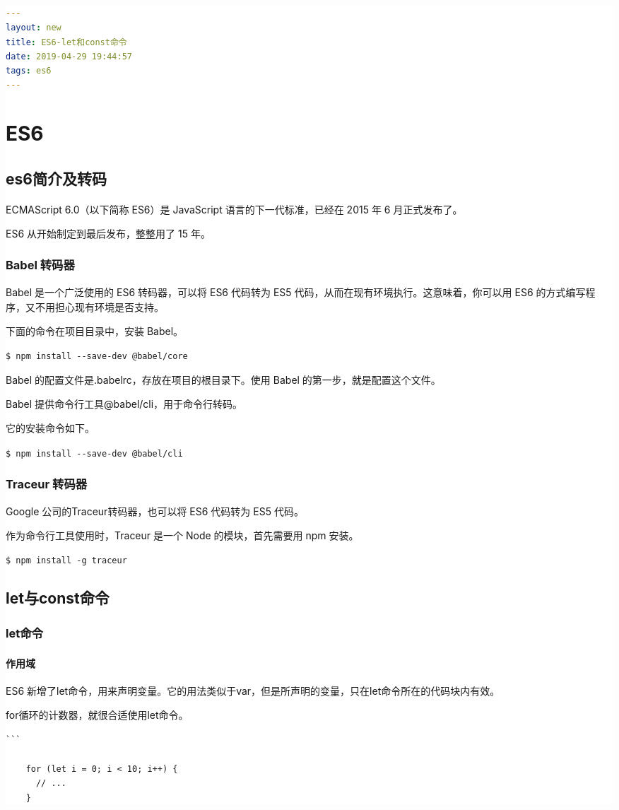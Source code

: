 ```yaml
---
layout: new
title: ES6-let和const命令
date: 2019-04-29 19:44:57
tags: es6
---
```

# ES6

## es6简介及转码

ECMAScript 6.0（以下简称 ES6）是 JavaScript 语言的下一代标准，已经在 2015 年 6 月正式发布了。

ES6 从开始制定到最后发布，整整用了 15 年。

  

### Babel 转码器

Babel 是一个广泛使用的 ES6 转码器，可以将 ES6 代码转为 ES5 代码，从而在现有环境执行。这意味着，你可以用 ES6 的方式编写程序，又不用担心现有环境是否支持。

下面的命令在项目目录中，安装 Babel。

	$ npm install --save-dev @babel/core

Babel 的配置文件是.babelrc，存放在项目的根目录下。使用 Babel 的第一步，就是配置这个文件。

Babel 提供命令行工具@babel/cli，用于命令行转码。

它的安装命令如下。

	$ npm install --save-dev @babel/cli

### Traceur 转码器

Google 公司的Traceur转码器，也可以将 ES6 代码转为 ES5 代码。

作为命令行工具使用时，Traceur 是一个 Node 的模块，首先需要用 npm 安装。

	$ npm install -g traceur

## let与const命令

### let命令

#### 作用域

ES6 新增了let命令，用来声明变量。它的用法类似于var，但是所声明的变量，只在let命令所在的代码块内有效。

for循环的计数器，就很合适使用let命令。

	```
	
		for (let i = 0; i < 10; i++) {
		  // ...
		}
		